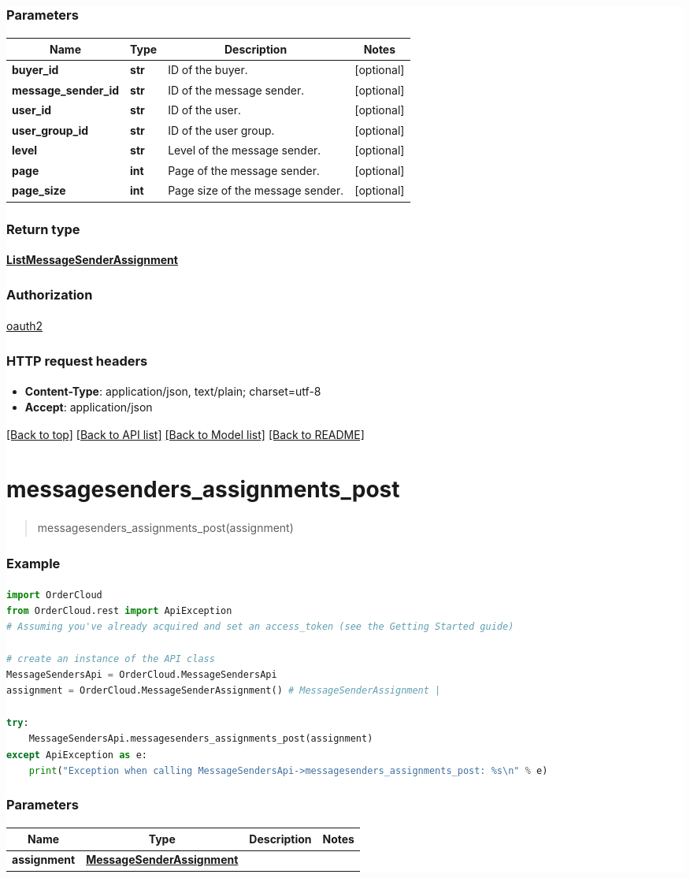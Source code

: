 ### Parameters

Name | Type | Description  | Notes
------------- | ------------- | ------------- | -------------
 **buyer_id** | **str**| ID of the buyer. | [optional] 
 **message_sender_id** | **str**| ID of the message sender. | [optional] 
 **user_id** | **str**| ID of the user. | [optional] 
 **user_group_id** | **str**| ID of the user group. | [optional] 
 **level** | **str**| Level of the message sender. | [optional] 
 **page** | **int**| Page of the message sender. | [optional] 
 **page_size** | **int**| Page size of the message sender. | [optional] 

### Return type

[**ListMessageSenderAssignment**](ListMessageSenderAssignment.md)

### Authorization

[oauth2](../README.md#oauth2)

### HTTP request headers

 - **Content-Type**: application/json, text/plain; charset=utf-8
 - **Accept**: application/json

[[Back to top]](#) [[Back to API list]](../README.md#documentation-for-api-endpoints) [[Back to Model list]](../README.md#documentation-for-models) [[Back to README]](../README.md)

# **messagesenders_assignments_post**
> messagesenders_assignments_post(assignment)



### Example 
```python
import OrderCloud
from OrderCloud.rest import ApiException
# Assuming you've already acquired and set an access_token (see the Getting Started guide)

# create an instance of the API class
MessageSendersApi = OrderCloud.MessageSendersApi
assignment = OrderCloud.MessageSenderAssignment() # MessageSenderAssignment | 

try: 
    MessageSendersApi.messagesenders_assignments_post(assignment)
except ApiException as e:
    print("Exception when calling MessageSendersApi->messagesenders_assignments_post: %s\n" % e)
```

### Parameters

Name | Type | Description  | Notes
------------- | ------------- | ------------- | -------------
 **assignment** | [**MessageSenderAssignment**](MessageSenderAssignment.md)|  | 
